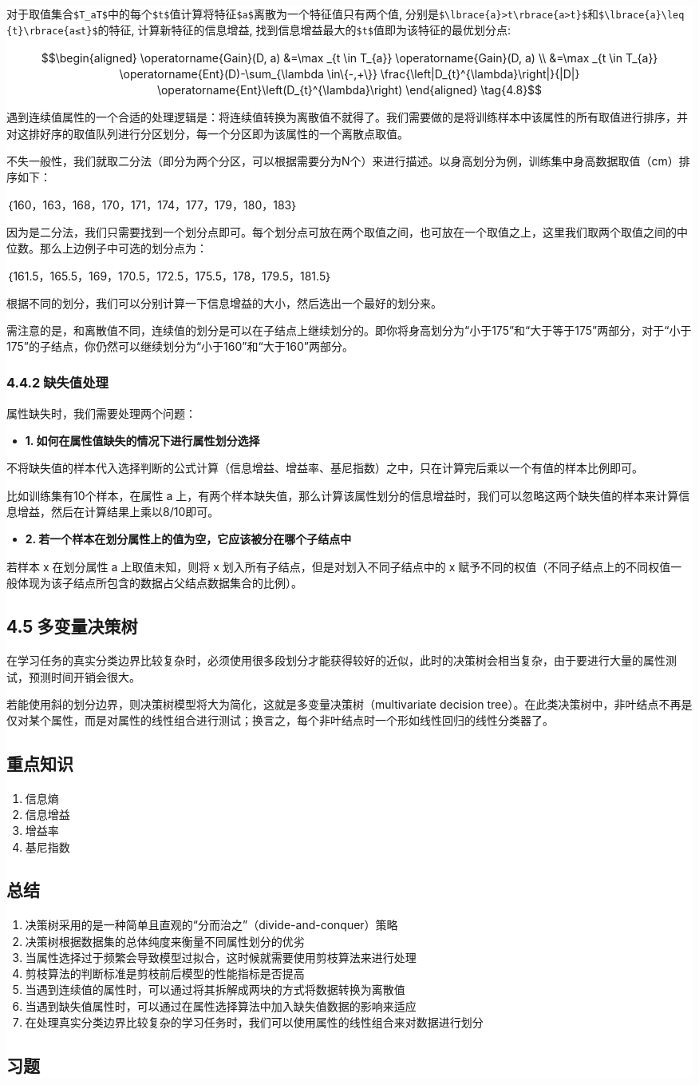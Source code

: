 ```math
\tag{4.7}
```
对于取值集合`$T_aT$`中的每个`$t$`值计算将特征`$a$`离散为一个特征值只有两个值, 分别是`$\lbrace{a}>t\rbrace{a>t}$`和`$\lbrace{a}\leq{t}\rbrace{a≤t}$`的特征, 计算新特征的信息增益, 找到信息增益最大的`$t$`值即为该特征的最优划分点:
```math
\begin{aligned} \operatorname{Gain}(D, a) &=\max _{t \in T_{a}} \operatorname{Gain}(D, a) \\ &=\max _{t \in T_{a}} \operatorname{Ent}(D)-\sum_{\lambda \in\{-,+\}} \frac{\left|D_{t}^{\lambda}\right|}{|D|} \operatorname{Ent}\left(D_{t}^{\lambda}\right) \end{aligned}
\tag{4.8}
```
遇到连续值属性的一个合适的处理逻辑是：将连续值转换为离散值不就得了。我们需要做的是将训练样本中该属性的所有取值进行排序，并对这排好序的取值队列进行分区划分，每一个分区即为该属性的一个离散点取值。

不失一般性，我们就取二分法（即分为两个分区，可以根据需要分为N个）来进行描述。以身高划分为例，训练集中身高数据取值（cm）排序如下：

｛160，163，168，170，171，174，177，179，180，183｝

因为是二分法，我们只需要找到一个划分点即可。每个划分点可放在两个取值之间，也可放在一个取值之上，这里我们取两个取值之间的中位数。那么上边例子中可选的划分点为：

｛161.5，165.5，169，170.5，172.5，175.5，178，179.5，181.5｝

根据不同的划分，我们可以分别计算一下信息增益的大小，然后选出一个最好的划分来。

需注意的是，和离散值不同，连续值的划分是可以在子结点上继续划分的。即你将身高划分为“小于175”和“大于等于175”两部分，对于“小于175”的子结点，你仍然可以继续划分为“小于160”和“大于160”两部分。
### 4.4.2 缺失值处理

属性缺失时，我们需要处理两个问题：

- **1. 如何在属性值缺失的情况下进行属性划分选择**

不将缺失值的样本代入选择判断的公式计算（信息增益、增益率、基尼指数）之中，只在计算完后乘以一个有值的样本比例即可。

比如训练集有10个样本，在属性 a 上，有两个样本缺失值，那么计算该属性划分的信息增益时，我们可以忽略这两个缺失值的样本来计算信息增益，然后在计算结果上乘以8/10即可。

- **2. 若一个样本在划分属性上的值为空，它应该被分在哪个子结点中**

若样本 x 在划分属性 a 上取值未知，则将 x 划入所有子结点，但是对划入不同子结点中的 x 赋予不同的权值（不同子结点上的不同权值一般体现为该子结点所包含的数据占父结点数据集合的比例）。
## 4.5 多变量决策树
在学习任务的真实分类边界比较复杂时，必须使用很多段划分才能获得较好的近似，此时的决策树会相当复杂，由于要进行大量的属性测试，预测时间开销会很大。

若能使用斜的划分边界，则决策树模型将大为简化，这就是多变量决策树（multivariate decision tree）。在此类决策树中，非叶结点不再是仅对某个属性，而是对属性的线性组合进行测试；换言之，每个非叶结点时一个形如线性回归的线性分类器了。
## 重点知识
  1. 信息熵
  2. 信息增益
  3. 增益率
  4. 基尼指数

## 总结

1. 决策树采用的是一种简单且直观的“分而治之”（divide-and-conquer）策略
2. 决策树根据数据集的总体纯度来衡量不同属性划分的优劣
3. 当属性选择过于频繁会导致模型过拟合，这时候就需要使用剪枝算法来进行处理
4. 剪枝算法的判断标准是剪枝前后模型的性能指标是否提高
5. 当遇到连续值的属性时，可以通过将其拆解成两块的方式将数据转换为离散值
6. 当遇到缺失值属性时，可以通过在属性选择算法中加入缺失值数据的影响来适应
7. 在处理真实分类边界比较复杂的学习任务时，我们可以使用属性的线性组合来对数据进行划分
 

## 习题

